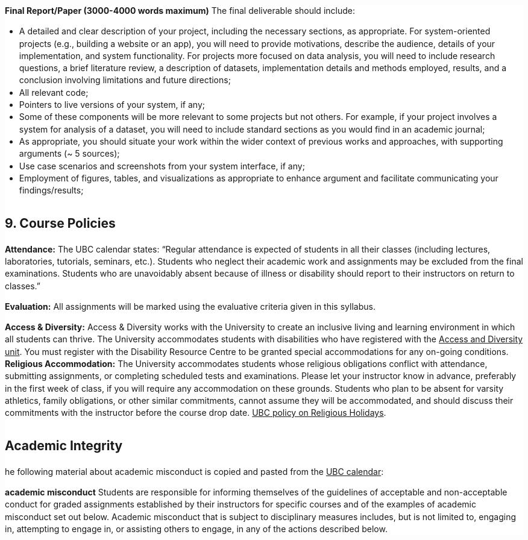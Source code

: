 **Final Report/Paper (3000-4000 words maximum)**
The final deliverable should include:

* A detailed and clear description of your project, including the necessary sections, as appropriate. For system-oriented projects (e.g., building a website or an app), you will need to provide motivations, describe the audience, details of your implementation, and system functionality. For projects more focused on data analysis, you will need to include research questions, a brief literature review, a description of datasets, implementation details and methods employed, results, and a conclusion involving limitations and future directions;
* All relevant code;
* Pointers to live versions of your system, if any;
* Some of these components will be more relevant to some projects but not others. For example, if your project involves a system for analysis of a dataset, you will need to include standard sections as you would find in an academic journal;
* As appropriate, you should situate your work within the wider context of previous works and approaches, with supporting arguments (~ 5 sources);
* Use case scenarios and screenshots from your system interface, if any;
* Employment of figures, tables, and visualizations as appropriate to enhance argument and facilitate communicating your findings/results;


## 9. Course Policies

**Attendance:** The UBC calendar states: “Regular attendance is expected of students in all their classes (including lectures, laboratories, tutorials, seminars, etc.). Students who neglect their academic work and assignments may be excluded from the final examinations. Students who are unavoidably absent because of illness or disability should report to their instructors on return to classes.”

**Evaluation:** All assignments will be marked using the evaluative criteria given in this syllabus. 

**Access & Diversity:** Access & Diversity works with the University to create an inclusive living and learning environment in which all students can thrive. The University accommodates students with disabilities who have registered with the [Access and Diversity unit](https://students.ubc.ca/about-student-services/access-diversity). You must register with the Disability Resource Centre to be granted special accommodations for any on-going conditions. 
**Religious Accommodation:** The University accommodates students whose religious obligations conflict with attendance, submitting assignments, or completing scheduled tests and examinations. Please let your instructor know in advance, preferably in the first week of class, if you will require any accommodation on these grounds. Students who plan to be absent for varsity athletics, family obligations, or other similar commitments, cannot assume they will be accommodated, and should discuss their commitments with the instructor before the course drop date. [UBC policy on Religious Holidays](http://www.universitycounsel.ubc.ca/policies/policy65.pdf).

## Academic Integrity
he following material about academic misconduct is copied and pasted from the [UBC calendar](https://www.grad.ubc.ca/current-students/dissertation-thesis-preparation/plagiarism):

**academic misconduct**
Students are responsible for informing themselves of the guidelines of acceptable and non-acceptable conduct for graded assignments established by their instructors for specific courses and of the examples of academic misconduct set out below. Academic misconduct that is subject to disciplinary measures includes, but is not limited to, engaging in, attempting to engage in, or assisting others to engage, in any of the actions described below.
